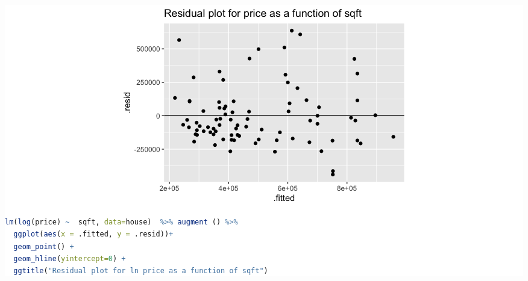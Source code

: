 <img src="05-CorReg_files/figure-html/unnamed-chunk-5-1.png" width="480" style="display: block; margin: auto;" />

```r
lm(log(price) ~  sqft, data=house)  %>% augment () %>%
  ggplot(aes(x = .fitted, y = .resid))+ 
  geom_point() + 
  geom_hline(yintercept=0) +
  ggtitle("Residual plot for ln price as a function of sqft")
```
